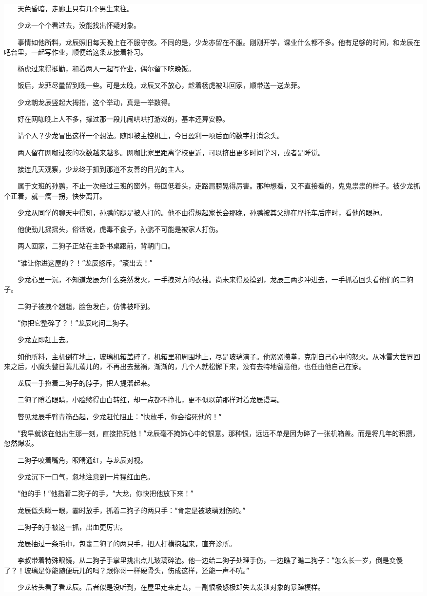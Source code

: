 　　天色昏暗，走廊上只有几个男生来往。

　　少龙一个个看过去，没能找出怀疑对象。

　　事情如他所料，龙辰照旧每天晚上在不服守夜。不同的是，少龙亦留在不服。刚刚开学，课业什么都不多。他有足够的时间，和龙辰在吧台里，一起写作业，顺便给这条龙接着补习。

　　杨虎过来得挺勤，和着两人一起写作业，偶尔留下吃晚饭。

　　饭后，龙菲尽量留到晚一些。可是太晚，龙辰又不放心，趁着杨虎被叫回家，顺带送一送龙菲。

　　少龙朝龙辰竖起大拇指，这个举动，真是一举数得。

　　好在网咖晚上人不多，撑过那一段儿闹哄哄打游戏的，基本还算安静。

　　请个人？少龙冒出这样一个想法。随即被主控机上，今日盈利一项后面的数字打消念头。

　　两人留在网咖过夜的次数越来越多。网咖比家里距离学校更近，可以挤出更多时间学习，或者是睡觉。

　　接连几天观察，少龙终于抓到那道不友善的目光的主人。

　　属于文班的孙鹏，不止一次经过三班的窗外，每回低着头，走路肩膀晃得厉害。那种想看，又不直接看的，鬼鬼祟祟的样子。被少龙抓个正着，就一瘸一拐，快步离开。

　　少龙从同学的聊天中得知，孙鹏的腿是被人打的。他不由得想起家长会那晚，孙鹏被其父绑在摩托车后座时，看他的眼神。

　　他使劲儿摇摇头，俗话说，虎毒不食子，孙鹏不可能是被家人打伤。

　　两人回家，二狗子正站在主卧书桌跟前，背朝门口。

　　“谁让你进这屋的？！”龙辰怒斥，“滚出去！”

　　少龙心里一沉，不知道龙辰为什么突然发火，一手拽对方的衣袖。尚未来得及摸到，龙辰三两步冲进去，一手抓着回头看他们的二狗子。

　　二狗子被拽个趔趄，脸色发白，仿佛被吓到。

　　“你把它整碎了？！”龙辰叱问二狗子。

　　少龙立即赶上去。

　　如他所料，主机倒在地上，玻璃机箱盖碎了，机箱里和周围地上，尽是玻璃渣子。他紧紧攥拳，克制自己心中的怒火。从冰雪大世界回来之后，小魔头整日蔫儿蔫儿的，不再出去惹祸，渐渐的，几个人就松懈下来，没有去特地留意他，也任由他自己在家。

　　龙辰一手掐着二狗子的脖子，把人提溜起来。

　　二狗子瞪着眼睛，小脸憋得由白转红，却一点都不挣扎，更不似以前那样对着龙辰谩骂。

　　瞥见龙辰手臂青筋凸起，少龙赶忙阻止：“快放手，你会掐死他的！”

　　“我早就该在他出生那一刻，直接掐死他！”龙辰毫不掩饰心中的恨意。那种恨，远远不单是因为碎了一张机箱盖。而是将几年的积攒，忽然爆发。

　　二狗子咬着嘴角，眼睛通红，与龙辰对视。

　　少龙沉下一口气，忽地注意到一片猩红血色。

　　“他的手！”他指着二狗子的手，“大龙，你快把他放下来！”

　　龙辰低头瞅一眼，霎时放手，抓着二狗子的两只手：“肯定是被玻璃划伤的。”

　　二狗子的手被这一抓，出血更厉害。

　　龙辰抽过一条毛巾，包裹二狗子的两只手，把人打横抱起来，直奔诊所。

　　李叔带着特殊眼镜，从二狗子手掌里挑出点儿玻璃碎渣。他一边给二狗子处理手伤，一边瞧了瞧二狗子：“怎么长一岁，倒是变傻了？！玻璃是你能随便玩儿的吗？跟你哥一样硬骨头，伤成这样，还能一声不吭。”

　　少龙转头看了看龙辰。后者似是没听到，在屋里走来走去，一副恨极怒极却失去发泄对象的暴躁模样。

